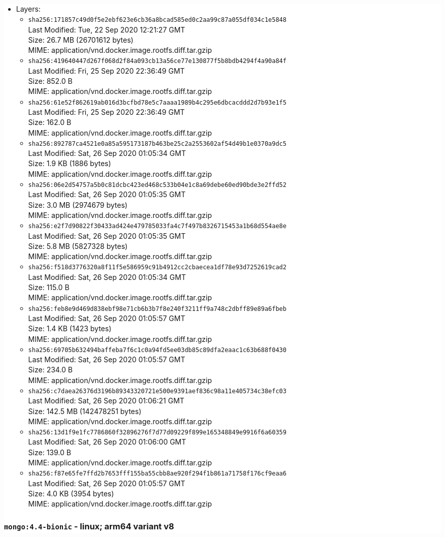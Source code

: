 -	Layers:
	-	`sha256:171857c49d0f5e2ebf623e6cb36a8bcad585ed0c2aa99c87a055df034c1e5848`  
		Last Modified: Tue, 22 Sep 2020 12:21:27 GMT  
		Size: 26.7 MB (26701612 bytes)  
		MIME: application/vnd.docker.image.rootfs.diff.tar.gzip
	-	`sha256:419640447d267f068d2f84a093cb13a56ce77e130877f5b8bdb4294f4a90a84f`  
		Last Modified: Fri, 25 Sep 2020 22:36:49 GMT  
		Size: 852.0 B  
		MIME: application/vnd.docker.image.rootfs.diff.tar.gzip
	-	`sha256:61e52f862619ab016d3bcfbd78e5c7aaaa1989b4c295e6dbcacddd2d7b93e1f5`  
		Last Modified: Fri, 25 Sep 2020 22:36:49 GMT  
		Size: 162.0 B  
		MIME: application/vnd.docker.image.rootfs.diff.tar.gzip
	-	`sha256:892787ca4521e0a85a595173187b463be25c2a2553602af54d49b1e0370a9dc5`  
		Last Modified: Sat, 26 Sep 2020 01:05:34 GMT  
		Size: 1.9 KB (1886 bytes)  
		MIME: application/vnd.docker.image.rootfs.diff.tar.gzip
	-	`sha256:06e2d54757a5b0c81dcbc423ed468c533b04e1c8a69debe60ed90bde3e2ffd52`  
		Last Modified: Sat, 26 Sep 2020 01:05:35 GMT  
		Size: 3.0 MB (2974679 bytes)  
		MIME: application/vnd.docker.image.rootfs.diff.tar.gzip
	-	`sha256:e2f7d90822f30433ad424e479785033fa4c7f497b8326715453a1b68d554ae8e`  
		Last Modified: Sat, 26 Sep 2020 01:05:35 GMT  
		Size: 5.8 MB (5827328 bytes)  
		MIME: application/vnd.docker.image.rootfs.diff.tar.gzip
	-	`sha256:f518d3776320a8f11f5e586959c91b4912cc2cbaecea1df78e93d7252619cad2`  
		Last Modified: Sat, 26 Sep 2020 01:05:34 GMT  
		Size: 115.0 B  
		MIME: application/vnd.docker.image.rootfs.diff.tar.gzip
	-	`sha256:feb8e9d469d838ebf98e71cb6b3b7f8e240f3211ff9a748c2dbff89e89a6fbeb`  
		Last Modified: Sat, 26 Sep 2020 01:05:57 GMT  
		Size: 1.4 KB (1423 bytes)  
		MIME: application/vnd.docker.image.rootfs.diff.tar.gzip
	-	`sha256:69705b632494baffeba7f6c1c0a94fd5ee03db85c89dfa2eaac1c63b688f0430`  
		Last Modified: Sat, 26 Sep 2020 01:05:57 GMT  
		Size: 234.0 B  
		MIME: application/vnd.docker.image.rootfs.diff.tar.gzip
	-	`sha256:c7daea26376d3196b89343320721e500e9391aef836c98a11e405734c38efc03`  
		Last Modified: Sat, 26 Sep 2020 01:06:21 GMT  
		Size: 142.5 MB (142478251 bytes)  
		MIME: application/vnd.docker.image.rootfs.diff.tar.gzip
	-	`sha256:13d1f9e1fc7786860f32896276f7d77d09229f899e165348849e9916f6a60359`  
		Last Modified: Sat, 26 Sep 2020 01:06:00 GMT  
		Size: 139.0 B  
		MIME: application/vnd.docker.image.rootfs.diff.tar.gzip
	-	`sha256:f87e65fe7ffd2b7653fff155ba55cbb8ae920f294f1b861a71758f176cf9eaa6`  
		Last Modified: Sat, 26 Sep 2020 01:05:57 GMT  
		Size: 4.0 KB (3954 bytes)  
		MIME: application/vnd.docker.image.rootfs.diff.tar.gzip

### `mongo:4.4-bionic` - linux; arm64 variant v8
